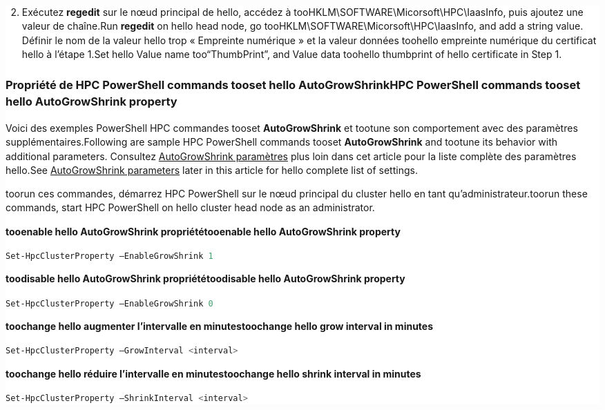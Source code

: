   2. <span data-ttu-id="0d0b1-141">Exécutez **regedit** sur le nœud principal de hello, accédez à tooHKLM\SOFTWARE\Micorsoft\HPC\IaasInfo, puis ajoutez une valeur de chaîne.</span><span class="sxs-lookup"><span data-stu-id="0d0b1-141">Run **regedit** on hello head node, go tooHKLM\SOFTWARE\Micorsoft\HPC\IaasInfo, and add a string value.</span></span> <span data-ttu-id="0d0b1-142">Définir le nom de la valeur hello trop « Empreinte numérique » et la valeur données toohello empreinte numérique du certificat hello à l’étape 1.</span><span class="sxs-lookup"><span data-stu-id="0d0b1-142">Set hello Value name too“ThumbPrint”, and Value data toohello thumbprint of hello certificate in Step 1.</span></span>

### <a name="hpc-powershell-commands-tooset-hello-autogrowshrink-property"></a><span data-ttu-id="0d0b1-143">Propriété de HPC PowerShell commands tooset hello AutoGrowShrink</span><span class="sxs-lookup"><span data-stu-id="0d0b1-143">HPC PowerShell commands tooset hello AutoGrowShrink property</span></span>
<span data-ttu-id="0d0b1-144">Voici des exemples PowerShell HPC commandes tooset **AutoGrowShrink** et tootune son comportement avec des paramètres supplémentaires.</span><span class="sxs-lookup"><span data-stu-id="0d0b1-144">Following are sample HPC PowerShell commands tooset **AutoGrowShrink** and tootune its behavior with additional parameters.</span></span> <span data-ttu-id="0d0b1-145">Consultez [AutoGrowShrink paramètres](#AutoGrowShrink-parameters) plus loin dans cet article pour la liste complète des paramètres hello.</span><span class="sxs-lookup"><span data-stu-id="0d0b1-145">See [AutoGrowShrink parameters](#AutoGrowShrink-parameters) later in this article for hello complete list of settings.</span></span>

<span data-ttu-id="0d0b1-146">toorun ces commandes, démarrez HPC PowerShell sur le nœud principal du cluster hello en tant qu’administrateur.</span><span class="sxs-lookup"><span data-stu-id="0d0b1-146">toorun these commands, start HPC PowerShell on hello cluster head node as an administrator.</span></span>

<span data-ttu-id="0d0b1-147">**tooenable hello AutoGrowShrink propriété**</span><span class="sxs-lookup"><span data-stu-id="0d0b1-147">**tooenable hello AutoGrowShrink property**</span></span>

```powershell
Set-HpcClusterProperty –EnableGrowShrink 1
```

<span data-ttu-id="0d0b1-148">**toodisable hello AutoGrowShrink propriété**</span><span class="sxs-lookup"><span data-stu-id="0d0b1-148">**toodisable hello AutoGrowShrink property**</span></span>

```powershell
Set-HpcClusterProperty –EnableGrowShrink 0
```

<span data-ttu-id="0d0b1-149">**toochange hello augmenter l’intervalle en minutes**</span><span class="sxs-lookup"><span data-stu-id="0d0b1-149">**toochange hello grow interval in minutes**</span></span>

```powershell
Set-HpcClusterProperty –GrowInterval <interval>
```

<span data-ttu-id="0d0b1-150">**toochange hello réduire l’intervalle en minutes**</span><span class="sxs-lookup"><span data-stu-id="0d0b1-150">**toochange hello shrink interval in minutes**</span></span>

```powershell
Set-HpcClusterProperty –ShrinkInterval <interval>
```

